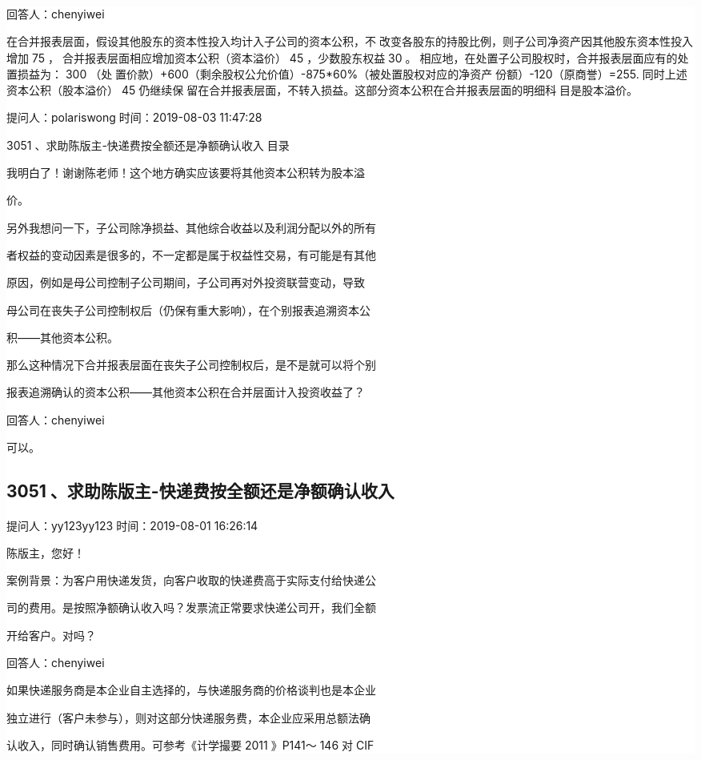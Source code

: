 
回答人：chenyiwei


在合并报表层面，假设其他股东的资本性投入均计入子公司的资本公积，不
改变各股东的持股比例，则子公司净资产因其他股东资本性投入增加 75 ，
合并报表层面相应增加资本公积（资本溢价） 45 ，少数股东权益 30 。
相应地，在处置子公司股权时，合并报表层面应有的处置损益为： 300 （处
置价款）+600（剩余股权公允价值）-875*60%（被处置股权对应的净资产
份额）-120（原商誉）=255. 同时上述资本公积（股本溢价） 45 仍继续保
留在合并报表层面，不转入损益。这部分资本公积在合并报表层面的明细科
目是股本溢价。


提问人：polariswong 时间：2019-08-03 11:47:28


3051 、求助陈版主-快递费按全额还是净额确认收入 目录

我明白了！谢谢陈老师！这个地方确实应该要将其他资本公积转为股本溢

价。

另外我想问一下，子公司除净损益、其他综合收益以及利润分配以外的所有

者权益的变动因素是很多的，不一定都是属于权益性交易，有可能是有其他

原因，例如是母公司控制子公司期间，子公司再对外投资联营变动，导致

母公司在丧失子公司控制权后（仍保有重大影响），在个别报表追溯资本公

积——其他资本公积。

那么这种情况下合并报表层面在丧失子公司控制权后，是不是就可以将个别

报表追溯确认的资本公积——其他资本公积在合并层面计入投资收益了？


回答人：chenyiwei

可以。

## 3051 、求助陈版主-快递费按全额还是净额确认收入


提问人：yy123yy123 时间：2019-08-01 16:26:14

陈版主，您好！

案例背景：为客户用快递发货，向客户收取的快递费高于实际支付给快递公

司的费用。是按照净额确认收入吗？发票流正常要求快递公司开，我们全额

开给客户。对吗？


回答人：chenyiwei

如果快递服务商是本企业自主选择的，与快递服务商的价格谈判也是本企业

独立进行（客户未参与），则对这部分快递服务费，本企业应采用总额法确

认收入，同时确认销售费用。可参考《计学撮要 2011 》P141～ 146 对 CIF
